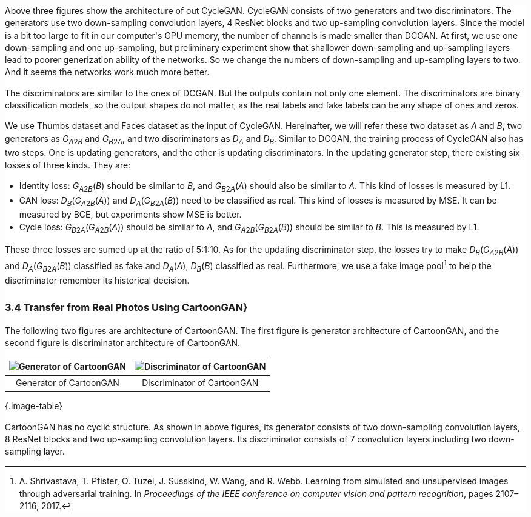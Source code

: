 Above three figures show the architecture of out CycleGAN. CycleGAN
consists of two generators and two discriminators. The generators use two
down-sampling convolution layers, 4 ResNet blocks and two up-sampling
convolution layers. Since the model is a bit too large to fit in our computer's
GPU memory, the number of channels is made smaller than DCGAN. At first, we use
one down-sampling and one up-sampling, but preliminary experiment show that
shallower down-sampling and up-sampling layers lead to poorer generization
ability of the networks. So we change the numbers of down-sampling and
up-sampling layers to two. And it seems the networks work much more better.

The discriminators are similar to the ones of DCGAN. But the outputs contain
not only one element. The discriminators are binary classification models, so
the output shapes do not matter, as the real labels and fake labels can be any
shape of ones and zeros.

We use Thumbs dataset and Faces dataset as the input of CycleGAN. Hereinafter,
we will refer these two dataset as $A$ and $B$, two generators as $G_{A2B}$ and
$G_{B2A}$, and two discriminators as $D_A$ and $D_B$. Similar to DCGAN, the
training process of CycleGAN also has two steps. One is updating generators, and
the other is updating discriminators. In the updating generator step, there
existing six losses of three kinds. They are:

- Identity loss: $G_{A2B}(B)$ should be similar to $B$, and $G_{B2A}(A)$
  should also be similar to $A$. This kind of losses is measured by L1.
- GAN loss: $D_B(G_{A2B}(A))$ and $D_A(G_{B2A}(B))$ need to be classified
  as real. This kind of losses is measured by MSE. It can be measured by BCE,
  but experiments show MSE is better.
- Cycle loss: $G_{B2A}(G_{A2B}(A))$ should be similar to $A$, and
  $G_{A2B}(G_{B2A}(B))$ should be similar to $B$. This is measured by L1.

These three losses are sumed up at the ratio of 5:1:10. As for the updating
discriminator step, the losses try to make $D_B(G_{A2B}(A))$ and
$D_A(G_{B2A}(B))$ classified as fake and $D_A(A)$, $D_B(B)$ classified as real.
Furthermore, we use a fake image pool[^shrivastava2017learning] to help the
discriminator remember its historical decision.

### 3.4 Transfer from Real Photos Using CartoonGAN}

The following two figures are architecture of CartoonGAN. The first figure is generator architecture of CartoonGAN, and the second figure is discriminator architecture of CartoonGAN.

|![Generator of CartoonGAN](/assets/blog/anime-avatar-gan/cartoongan-g.jpg)|![Discriminator of CartoonGAN](/assets/blog/anime-avatar-gan/cartoongan-d.jpg)|
|:-:|:-:|
|Generator of CartoonGAN|Discriminator of CartoonGAN|
{.image-table}

CartoonGAN has no cyclic structure. As shown in above figures,
its generator consists of two down-sampling
convolution layers, 8 ResNet blocks and two up-sampling convolution layers. Its
discriminator consists of 7 convolution layers including two down-sampling
layer.


[^CartoonGAN]: Y. Chen, Y.-K. Lai, and Y.-J. Liu. Cartoongan: Generative adversarial networks for photo cartoonization. In *Proceedings of the IEEE Conference on Computer Vision and Pattern Recognition*, pages 9465–9474, 2018.
[^dumoulin2016adversarially]: V. Dumoulin, I. Belghazi, B. Poole, O. Mastropietro, A. Lamb, M. Arjovsky, and A. Courville. Adversarially learned inference. *arXiv preprint arXiv:1606.00704*, 2016.
[^gatys2015texture]: L. A. Gatys, A. S. Ecker, and M. Bethge. Texture synthesis and the controlled generation of natural stimuli using convolutional neural networks. *arXiv preprint arXiv:1505.07376*, 12:4, 2015.
[^NST]: L. A. Gatys, A. S. Ecker, and M. Bethge. Image style transfer using convolutional neural networks. In *Proceedings of the IEEE conference on computer vision and pattern recognition*, pages 2414–2423, 2016.
[^GAN]: I. Goodfellow, J. Pouget-Abadie, M. Mirza, B. Xu, D. Warde-Farley, S. Ozair, A. Courville, and Y. Bengio. Generative adversarial nets. In *Advances in neural information processing systems*, pages 2672–2680, 2014.
[^isola2017image]: P. Isola, J.-Y. Zhu, T. Zhou, and A. A. Efros. Image-to-image translation with conditional adversarial networks. In *Proceedings of the IEEE conference on computer vision and pattern recognition*, pages 1125–1134, 2017.
[^karacan2016learning]: L. Karacan, Z. Akata, A. Erdem, and E. Erdem. Learning to generate images of outdoor scenes from attributes and semantic layouts. *arXiv preprint arXiv:1612.00215*, 2016.
[^krizhevsky2012imagenet]: A. Krizhevsky, I. Sutskever, and G. E. Hinton. Imagenet classification with deep convolutional neural networks. In *Advances in neural information processing systems*, pages 1097–1105, 2012.
[^lawrence1997face]: S. Lawrence, C. L. Giles, A. C. Tsoi, and A. D. Back. Face recognition: A convolutional neural-network approach. *IEEE transactions on neural networks*, 8(1):98–113, 1997.
[^ledig2017photo]: C. Ledig, L. Theis, F. Huszar, J. Caballero, A. Cunningham, A. Acosta, A. Aitken, A. Tejani, J. Totz, Z. Wang, et al. Photo-realistic single image super-resolution using a generative adversarial network. In *Proceedings of the IEEE conference on computer vision and pattern recognition*, pages 4681–4690, 2017.
[^luque2012cel]: R. R. LuqueTraining loss curve for CycleGAN. The training process is
[^DCGAN]: A. Radford, L. Metz, and S. Chintala. Unsupervised representation learning with deep convolutional generative adversarial networks. In *International Conference on Learning Representations*, 2016.
[^reed2016generative]: S. Reed, Z. Akata, X. Yan, L. Logeswaran, B. Schiele, and H. Lee. Generative adversarial text to image synthesis. *arXiv preprint arXiv:1605.05396*, 2016.
[^rosin2012image]: P. Rosin and J. Collomosse. *Image and video-based artistic stylisation*, volume 42. Springer Science & Business Media, 2012
[^rosin2015non]: P. L. Rosin and Y.-K. Lai. Non-photorealistic rendering of portraits. *In Proceedings of the workshop on Computational Aesthetics*, pages 159–170. Eurographics Association, 2015.
[^saito1990comprehensible]: T. Saito and T. Takahashi. Comprehensible rendering of 3-d shapes. In *ACM SIGGRAPH Computer Graphics*, volume 24, pages 197–206. ACM, 1990.
[^shrivastava2017learning]: A. Shrivastava, T. Pfister, O. Tuzel, J. Susskind, W. Wang, and R. Webb. Learning from simulated and unsupervised images through adversarial training. In *Proceedings of the IEEE conference on computer vision and pattern recognition*, pages 2107–2116, 2017.
[^VGG]: K. Simonyan and A. Zisserman. Very deep convolutional networks for large-scale image recognition. *arXiv preprint arXiv:1409.1556*, 2014.
[^winnemoller2006real]: H. Winnemoller, S. C. Olsen, and B. Gooch. Real-time video abstraction. In *ACM Transactions On Graphics (TOG)*, volume 25, pages 1221–1226. ACM, 2006.
[^wu2019landmark]: R. Wu, X. Gu, X. Tao, X. Shen, Y.-W. Tai, and J. Jia. Landmark assisted cyclegan for cartoon face generation. *arXiv preprint arXiv:1907.01424*, 2019.
[^xu2011image]: L. Xu, C. Lu, Y. Xu, and J. Jia. Image smoothing via l 0 gradient minimization. In *ACM Transactions on Graphics (TOG)*, volume 30, page 174. ACM, 2011.
[^yang2010semantics]: M. Yang, S. Lin, P. Luo, L. Lin, and H. Chao. Semantics-driven portrait cartoon stylization. In *2010 IEEE International Conference on Image Processing*, pages 1805–1808. IEEE, 2010.
[^yeh2016semantic]: R. Yeh, C. Chen, T. Y. Lim, M. Hasegawa-Johnson, and M. N. Do. Semantic image inpainting with perceptual and contextual losses. *arXiv preprint arXiv:1607.07539*, 2:3, 2016.
[^CycleGAN2017]: J.-Y. Zhu, T. Park, P. Isola, and A. A. Efros. Unpaired image-to-image translation using cycle-consistent adversarial networkss. In *Computer Vision (ICCV), 2017 IEEE International Conference on*, 2017.